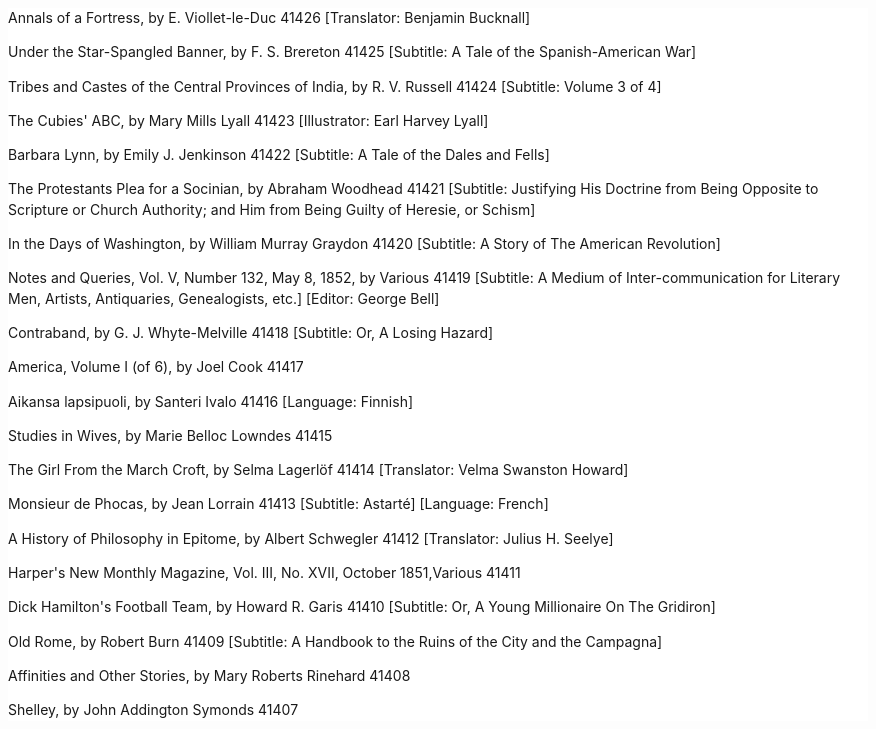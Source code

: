 Annals of a Fortress, by E. Viollet-le-Duc                               41426
 [Translator: Benjamin Bucknall]

Under the Star-Spangled Banner, by F. S. Brereton                        41425
 [Subtitle: A Tale of the Spanish-American War]

Tribes and Castes of the Central Provinces of India, by R. V. Russell    41424
 [Subtitle: Volume 3 of 4]

The Cubies' ABC, by Mary Mills Lyall                                     41423
 [Illustrator: Earl Harvey Lyall]

Barbara Lynn, by Emily J. Jenkinson                                      41422
 [Subtitle: A Tale of the Dales and Fells]

The Protestants Plea for a Socinian, by Abraham Woodhead                 41421
 [Subtitle: Justifying His Doctrine from Being Opposite
  to Scripture or Church Authority; and Him from Being
  Guilty of Heresie, or Schism]

In the Days of Washington, by William Murray Graydon                     41420
 [Subtitle: A Story of The American Revolution]

Notes and Queries, Vol. V, Number 132, May 8, 1852, by Various           41419
 [Subtitle: A Medium of Inter-communication for Literary Men,
  Artists, Antiquaries, Genealogists, etc.]
 [Editor: George Bell]

Contraband, by G. J. Whyte-Melville                                      41418
 [Subtitle: Or, A Losing Hazard]

America, Volume I (of 6), by Joel Cook                                   41417

Aikansa lapsipuoli, by Santeri Ivalo                                     41416
 [Language: Finnish]

Studies in Wives, by Marie Belloc Lowndes                                41415

The Girl From the March Croft, by Selma Lagerlöf                         41414
 [Translator: Velma Swanston Howard]

Monsieur de Phocas, by Jean Lorrain                                      41413
 [Subtitle: Astarté]
 [Language: French]

A History of Philosophy in Epitome, by Albert Schwegler                  41412
 [Translator: Julius H. Seelye]

Harper's New Monthly Magazine, Vol. III, No. XVII, October 1851,Various  41411

Dick Hamilton's Football Team, by Howard R. Garis                        41410
 [Subtitle: Or, A Young Millionaire On The Gridiron]

Old Rome, by Robert Burn                                                 41409
 [Subtitle: A Handbook to the Ruins of the City and the Campagna]

Affinities and Other Stories, by Mary Roberts Rinehard                   41408

Shelley, by John Addington Symonds                                       41407
